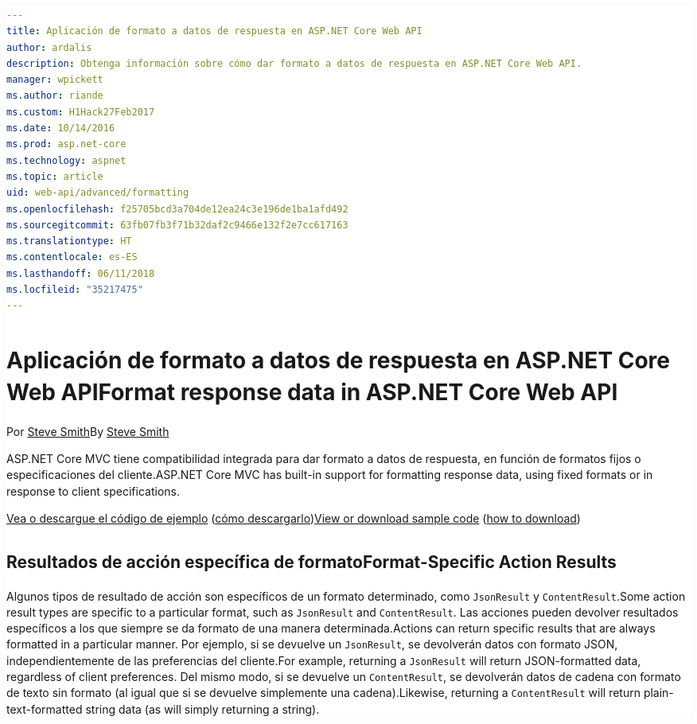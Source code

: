 ```yaml
---
title: Aplicación de formato a datos de respuesta en ASP.NET Core Web API
author: ardalis
description: Obtenga información sobre cómo dar formato a datos de respuesta en ASP.NET Core Web API.
manager: wpickett
ms.author: riande
ms.custom: H1Hack27Feb2017
ms.date: 10/14/2016
ms.prod: asp.net-core
ms.technology: aspnet
ms.topic: article
uid: web-api/advanced/formatting
ms.openlocfilehash: f25705bcd3a704de12ea24c3e196de1ba1afd492
ms.sourcegitcommit: 63fb07fb3f71b32daf2c9466e132f2e7cc617163
ms.translationtype: HT
ms.contentlocale: es-ES
ms.lasthandoff: 06/11/2018
ms.locfileid: "35217475"
---
```

# <a name="format-response-data-in-aspnet-core-web-api"></a><span data-ttu-id="ba452-103">Aplicación de formato a datos de respuesta en ASP.NET Core Web API</span><span class="sxs-lookup"><span data-stu-id="ba452-103">Format response data in ASP.NET Core Web API</span></span>

<span data-ttu-id="ba452-104">Por [Steve Smith](https://ardalis.com/)</span><span class="sxs-lookup"><span data-stu-id="ba452-104">By [Steve Smith](https://ardalis.com/)</span></span>

<span data-ttu-id="ba452-105">ASP.NET Core MVC tiene compatibilidad integrada para dar formato a datos de respuesta, en función de formatos fijos o especificaciones del cliente.</span><span class="sxs-lookup"><span data-stu-id="ba452-105">ASP.NET Core MVC has built-in support for formatting response data, using fixed formats or in response to client specifications.</span></span>

<span data-ttu-id="ba452-106">[Vea o descargue el código de ejemplo](https://github.com/aspnet/Docs/tree/master/aspnetcore/web-api/advanced/formatting/sample) ([cómo descargarlo](xref:tutorials/index#how-to-download-a-sample))</span><span class="sxs-lookup"><span data-stu-id="ba452-106">[View or download sample code](https://github.com/aspnet/Docs/tree/master/aspnetcore/web-api/advanced/formatting/sample) ([how to download](xref:tutorials/index#how-to-download-a-sample))</span></span>

## <a name="format-specific-action-results"></a><span data-ttu-id="ba452-107">Resultados de acción específica de formato</span><span class="sxs-lookup"><span data-stu-id="ba452-107">Format-Specific Action Results</span></span>

<span data-ttu-id="ba452-108">Algunos tipos de resultado de acción son específicos de un formato determinado, como `JsonResult` y `ContentResult`.</span><span class="sxs-lookup"><span data-stu-id="ba452-108">Some action result types are specific to a particular format, such as `JsonResult` and `ContentResult`.</span></span> <span data-ttu-id="ba452-109">Las acciones pueden devolver resultados específicos a los que siempre se da formato de una manera determinada.</span><span class="sxs-lookup"><span data-stu-id="ba452-109">Actions can return specific results that are always formatted in a particular manner.</span></span> <span data-ttu-id="ba452-110">Por ejemplo, si se devuelve un `JsonResult`, se devolverán datos con formato JSON, independientemente de las preferencias del cliente.</span><span class="sxs-lookup"><span data-stu-id="ba452-110">For example, returning a `JsonResult` will return JSON-formatted data, regardless of client preferences.</span></span> <span data-ttu-id="ba452-111">Del mismo modo, si se devuelve un `ContentResult`, se devolverán datos de cadena con formato de texto sin formato (al igual que si se devuelve simplemente una cadena).</span><span class="sxs-lookup"><span data-stu-id="ba452-111">Likewise, returning a `ContentResult` will return plain-text-formatted string data (as will simply returning a string).</span></span>
